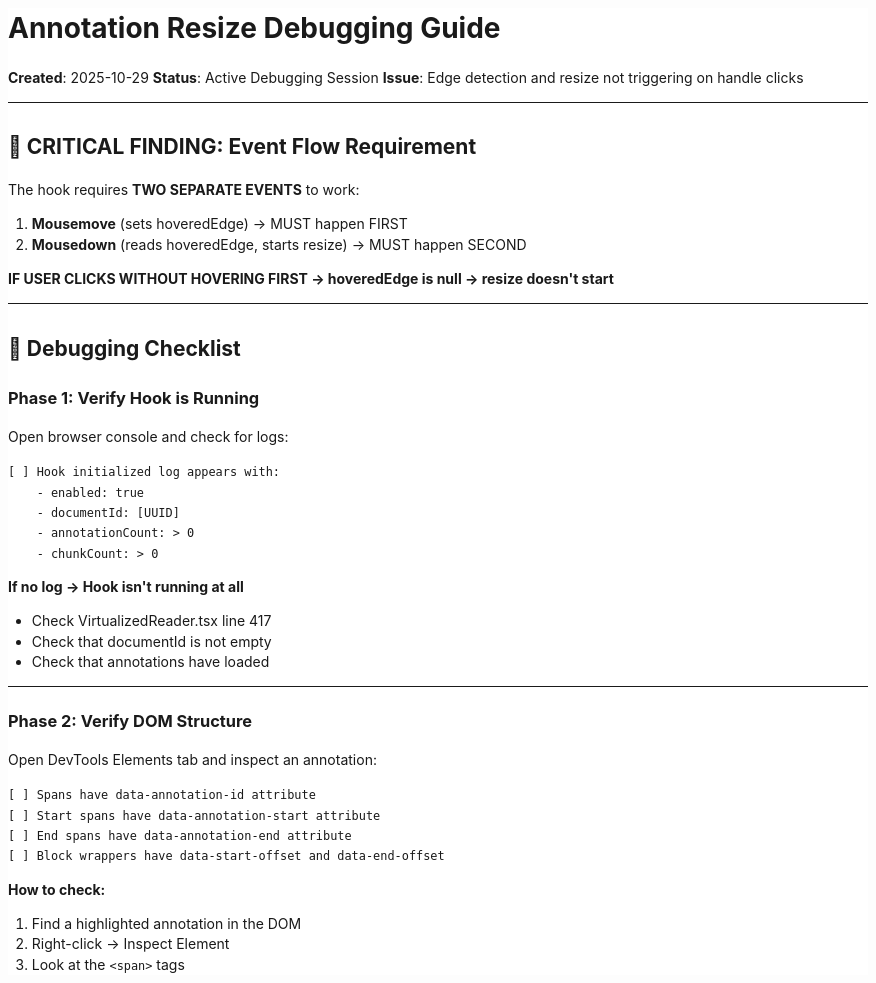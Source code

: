 # Annotation Resize Debugging Guide
**Created**: 2025-10-29
**Status**: Active Debugging Session
**Issue**: Edge detection and resize not triggering on handle clicks

---

## 🔴 CRITICAL FINDING: Event Flow Requirement

The hook requires **TWO SEPARATE EVENTS** to work:
1. **Mousemove** (sets hoveredEdge) → MUST happen FIRST
2. **Mousedown** (reads hoveredEdge, starts resize) → MUST happen SECOND

**IF USER CLICKS WITHOUT HOVERING FIRST → hoveredEdge is null → resize doesn't start**

---

## 🧪 Debugging Checklist

### Phase 1: Verify Hook is Running
Open browser console and check for logs:

```
[ ] Hook initialized log appears with:
    - enabled: true
    - documentId: [UUID]
    - annotationCount: > 0
    - chunkCount: > 0
```

**If no log → Hook isn't running at all**
- Check VirtualizedReader.tsx line 417
- Check that documentId is not empty
- Check that annotations have loaded

---

### Phase 2: Verify DOM Structure
Open DevTools Elements tab and inspect an annotation:

```html
[ ] Spans have data-annotation-id attribute
[ ] Start spans have data-annotation-start attribute
[ ] End spans have data-annotation-end attribute
[ ] Block wrappers have data-start-offset and data-end-offset
```

**How to check:**
1. Find a highlighted annotation in the DOM
2. Right-click → Inspect Element
3. Look at the `<span>` tags
